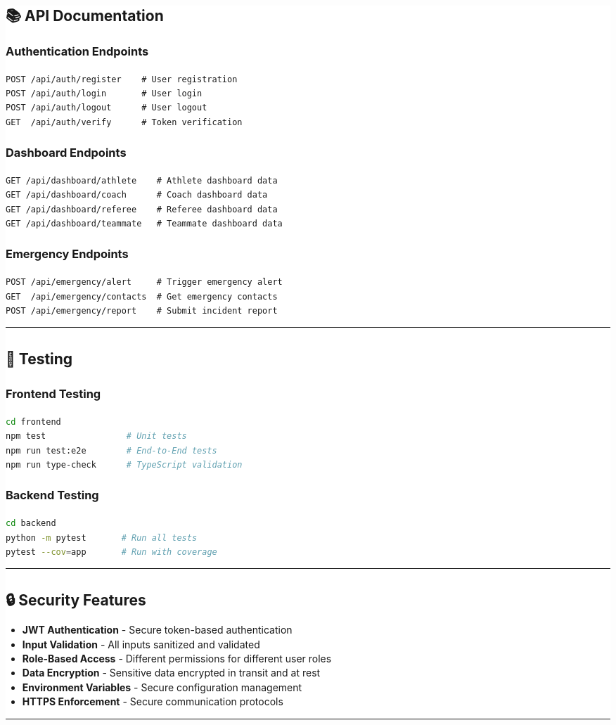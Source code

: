 
## 📚 API Documentation

### **Authentication Endpoints**
```http
POST /api/auth/register    # User registration
POST /api/auth/login       # User login
POST /api/auth/logout      # User logout
GET  /api/auth/verify      # Token verification
```

### **Dashboard Endpoints**
```http
GET /api/dashboard/athlete    # Athlete dashboard data
GET /api/dashboard/coach      # Coach dashboard data
GET /api/dashboard/referee    # Referee dashboard data
GET /api/dashboard/teammate   # Teammate dashboard data
```

### **Emergency Endpoints**
```http
POST /api/emergency/alert     # Trigger emergency alert
GET  /api/emergency/contacts  # Get emergency contacts
POST /api/emergency/report    # Submit incident report
```

---

## 🧪 Testing

### **Frontend Testing**
```bash
cd frontend
npm test                # Unit tests
npm run test:e2e        # End-to-End tests
npm run type-check      # TypeScript validation
```

### **Backend Testing**
```bash
cd backend
python -m pytest       # Run all tests
pytest --cov=app       # Run with coverage
```

---

## 🔒 Security Features

- **JWT Authentication** - Secure token-based authentication
- **Input Validation** - All inputs sanitized and validated
- **Role-Based Access** - Different permissions for different user roles
- **Data Encryption** - Sensitive data encrypted in transit and at rest
- **Environment Variables** - Secure configuration management
- **HTTPS Enforcement** - Secure communication protocols

---